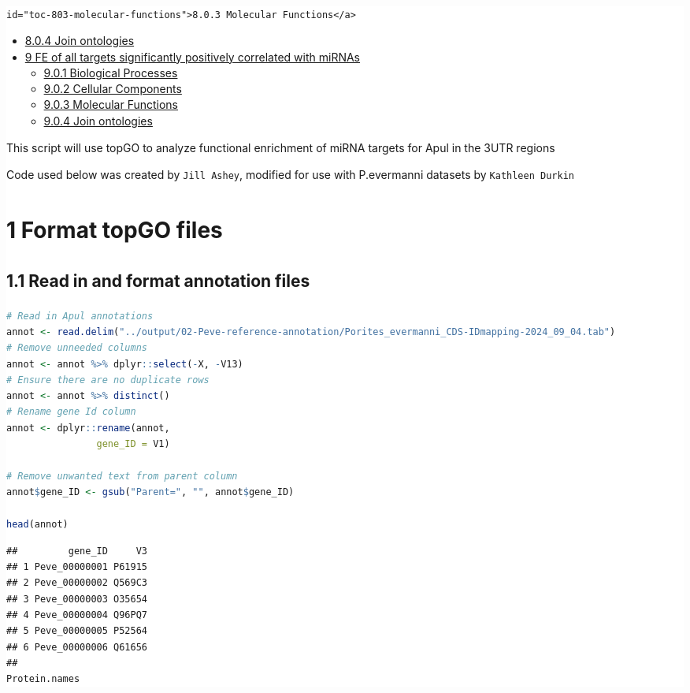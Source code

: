     id="toc-803-molecular-functions">8.0.3 Molecular Functions</a>
  - <a href="#804-join-ontologies" id="toc-804-join-ontologies">8.0.4 Join
    ontologies</a>
- <a
  href="#9-fe-of-all-targets-significantly-positively-correlated-with-mirnas"
  id="toc-9-fe-of-all-targets-significantly-positively-correlated-with-mirnas">9
  FE of all targets significantly positively correlated with miRNAs</a>
  - <a href="#901-biological-processes"
    id="toc-901-biological-processes">9.0.1 Biological Processes</a>
  - <a href="#902-cellular-components"
    id="toc-902-cellular-components">9.0.2 Cellular Components</a>
  - <a href="#903-molecular-functions"
    id="toc-903-molecular-functions">9.0.3 Molecular Functions</a>
  - <a href="#904-join-ontologies" id="toc-904-join-ontologies">9.0.4 Join
    ontologies</a>

This script will use topGO to analyze functional enrichment of miRNA
targets for Apul in the 3UTR regions

Code used below was created by `Jill Ashey`, modified for use with
P.evermanni datasets by `Kathleen Durkin`

# 1 Format topGO files

## 1.1 Read in and format annotation files

``` r
# Read in Apul annotations
annot <- read.delim("../output/02-Peve-reference-annotation/Porites_evermanni_CDS-IDmapping-2024_09_04.tab")
# Remove unneeded columns 
annot <- annot %>% dplyr::select(-X, -V13)
# Ensure there are no duplicate rows
annot <- annot %>% distinct()
# Rename gene Id column
annot <- dplyr::rename(annot, 
                gene_ID = V1)

# Remove unwanted text from parent column
annot$gene_ID <- gsub("Parent=", "", annot$gene_ID)

head(annot)
```

    ##         gene_ID     V3
    ## 1 Peve_00000001 P61915
    ## 2 Peve_00000002 Q569C3
    ## 3 Peve_00000003 O35654
    ## 4 Peve_00000004 Q96PQ7
    ## 5 Peve_00000005 P52564
    ## 6 Peve_00000006 Q61656
    ##                                                                                                                                                                                                                           Protein.names
